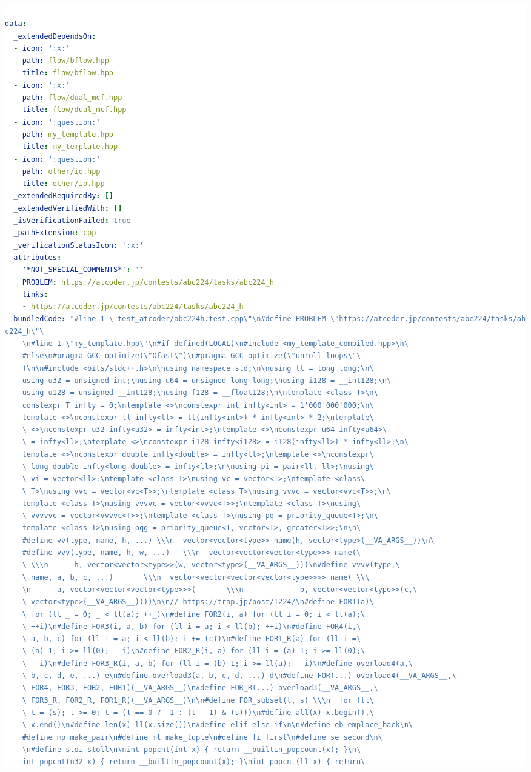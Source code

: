 ```yaml
---
data:
  _extendedDependsOn:
  - icon: ':x:'
    path: flow/bflow.hpp
    title: flow/bflow.hpp
  - icon: ':x:'
    path: flow/dual_mcf.hpp
    title: flow/dual_mcf.hpp
  - icon: ':question:'
    path: my_template.hpp
    title: my_template.hpp
  - icon: ':question:'
    path: other/io.hpp
    title: other/io.hpp
  _extendedRequiredBy: []
  _extendedVerifiedWith: []
  _isVerificationFailed: true
  _pathExtension: cpp
  _verificationStatusIcon: ':x:'
  attributes:
    '*NOT_SPECIAL_COMMENTS*': ''
    PROBLEM: https://atcoder.jp/contests/abc224/tasks/abc224_h
    links:
    - https://atcoder.jp/contests/abc224/tasks/abc224_h
  bundledCode: "#line 1 \"test_atcoder/abc224h.test.cpp\"\n#define PROBLEM \"https://atcoder.jp/contests/abc224/tasks/abc224_h\"\
    \n#line 1 \"my_template.hpp\"\n#if defined(LOCAL)\n#include <my_template_compiled.hpp>\n\
    #else\n#pragma GCC optimize(\"Ofast\")\n#pragma GCC optimize(\"unroll-loops\"\
    )\n\n#include <bits/stdc++.h>\n\nusing namespace std;\n\nusing ll = long long;\n\
    using u32 = unsigned int;\nusing u64 = unsigned long long;\nusing i128 = __int128;\n\
    using u128 = unsigned __int128;\nusing f128 = __float128;\n\ntemplate <class T>\n\
    constexpr T infty = 0;\ntemplate <>\nconstexpr int infty<int> = 1'000'000'000;\n\
    template <>\nconstexpr ll infty<ll> = ll(infty<int>) * infty<int> * 2;\ntemplate\
    \ <>\nconstexpr u32 infty<u32> = infty<int>;\ntemplate <>\nconstexpr u64 infty<u64>\
    \ = infty<ll>;\ntemplate <>\nconstexpr i128 infty<i128> = i128(infty<ll>) * infty<ll>;\n\
    template <>\nconstexpr double infty<double> = infty<ll>;\ntemplate <>\nconstexpr\
    \ long double infty<long double> = infty<ll>;\n\nusing pi = pair<ll, ll>;\nusing\
    \ vi = vector<ll>;\ntemplate <class T>\nusing vc = vector<T>;\ntemplate <class\
    \ T>\nusing vvc = vector<vc<T>>;\ntemplate <class T>\nusing vvvc = vector<vvc<T>>;\n\
    template <class T>\nusing vvvvc = vector<vvvc<T>>;\ntemplate <class T>\nusing\
    \ vvvvvc = vector<vvvvc<T>>;\ntemplate <class T>\nusing pq = priority_queue<T>;\n\
    template <class T>\nusing pqg = priority_queue<T, vector<T>, greater<T>>;\n\n\
    #define vv(type, name, h, ...) \\\n  vector<vector<type>> name(h, vector<type>(__VA_ARGS__))\n\
    #define vvv(type, name, h, w, ...)   \\\n  vector<vector<vector<type>>> name(\
    \ \\\n      h, vector<vector<type>>(w, vector<type>(__VA_ARGS__)))\n#define vvvv(type,\
    \ name, a, b, c, ...)       \\\n  vector<vector<vector<vector<type>>>> name( \\\
    \n      a, vector<vector<vector<type>>>(       \\\n             b, vector<vector<type>>(c,\
    \ vector<type>(__VA_ARGS__))))\n\n// https://trap.jp/post/1224/\n#define FOR1(a)\
    \ for (ll _ = 0; _ < ll(a); ++_)\n#define FOR2(i, a) for (ll i = 0; i < ll(a);\
    \ ++i)\n#define FOR3(i, a, b) for (ll i = a; i < ll(b); ++i)\n#define FOR4(i,\
    \ a, b, c) for (ll i = a; i < ll(b); i += (c))\n#define FOR1_R(a) for (ll i =\
    \ (a)-1; i >= ll(0); --i)\n#define FOR2_R(i, a) for (ll i = (a)-1; i >= ll(0);\
    \ --i)\n#define FOR3_R(i, a, b) for (ll i = (b)-1; i >= ll(a); --i)\n#define overload4(a,\
    \ b, c, d, e, ...) e\n#define overload3(a, b, c, d, ...) d\n#define FOR(...) overload4(__VA_ARGS__,\
    \ FOR4, FOR3, FOR2, FOR1)(__VA_ARGS__)\n#define FOR_R(...) overload3(__VA_ARGS__,\
    \ FOR3_R, FOR2_R, FOR1_R)(__VA_ARGS__)\n\n#define FOR_subset(t, s) \\\n  for (ll\
    \ t = (s); t >= 0; t = (t == 0 ? -1 : (t - 1) & (s)))\n#define all(x) x.begin(),\
    \ x.end()\n#define len(x) ll(x.size())\n#define elif else if\n\n#define eb emplace_back\n\
    #define mp make_pair\n#define mt make_tuple\n#define fi first\n#define se second\n\
    \n#define stoi stoll\n\nint popcnt(int x) { return __builtin_popcount(x); }\n\
    int popcnt(u32 x) { return __builtin_popcount(x); }\nint popcnt(ll x) { return\
```